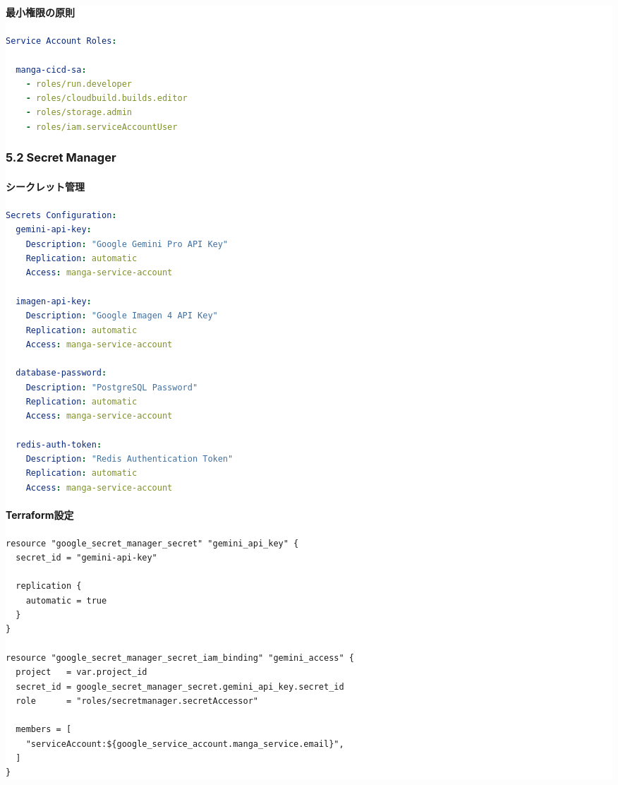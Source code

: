 #### 最小権限の原則
```yaml
Service Account Roles:

  manga-cicd-sa:
    - roles/run.developer
    - roles/cloudbuild.builds.editor
    - roles/storage.admin
    - roles/iam.serviceAccountUser
```

### 5.2 Secret Manager

#### シークレット管理
```yaml
Secrets Configuration:
  gemini-api-key:
    Description: "Google Gemini Pro API Key"
    Replication: automatic
    Access: manga-service-account
    
  imagen-api-key:
    Description: "Google Imagen 4 API Key"
    Replication: automatic
    Access: manga-service-account
    
  database-password:
    Description: "PostgreSQL Password"
    Replication: automatic
    Access: manga-service-account
    
  redis-auth-token:
    Description: "Redis Authentication Token"
    Replication: automatic
    Access: manga-service-account
```

#### Terraform設定
```hcl
resource "google_secret_manager_secret" "gemini_api_key" {
  secret_id = "gemini-api-key"

  replication {
    automatic = true
  }
}

resource "google_secret_manager_secret_iam_binding" "gemini_access" {
  project   = var.project_id
  secret_id = google_secret_manager_secret.gemini_api_key.secret_id
  role      = "roles/secretmanager.secretAccessor"

  members = [
    "serviceAccount:${google_service_account.manga_service.email}",
  ]
}
```
